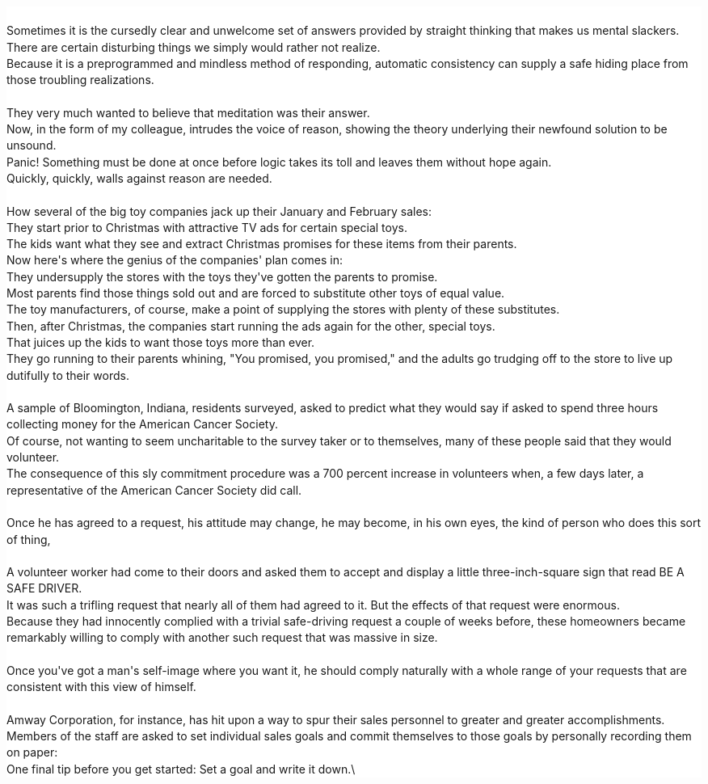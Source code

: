 \
Sometimes it is the cursedly clear and unwelcome set of answers provided
by straight thinking that makes us mental slackers.\
There are certain disturbing things we simply would rather not realize.\
Because it is a preprogrammed and mindless method of responding,
automatic consistency can supply a safe hiding place from those
troubling realizations.\
\
They very much wanted to believe that meditation was their answer.\
Now, in the form of my colleague, intrudes the voice of reason, showing
the theory underlying their newfound solution to be unsound.\
Panic! Something must be done at once before logic takes its toll and
leaves them without hope again.\
Quickly, quickly, walls against reason are needed.\
\
How several of the big toy companies jack up their January and February
sales:\
They start prior to Christmas with attractive TV ads for certain special
toys.\
The kids want what they see and extract Christmas promises for these
items from their parents.\
Now here's where the genius of the companies' plan comes in:\
They undersupply the stores with the toys they've gotten the parents to
promise.\
Most parents find those things sold out and are forced to substitute
other toys of equal value.\
The toy manufacturers, of course, make a point of supplying the stores
with plenty of these substitutes.\
Then, after Christmas, the companies start running the ads again for the
other, special toys.\
That juices up the kids to want those toys more than ever.\
They go running to their parents whining, "You promised, you promised,"
and the adults go trudging off to the store to live up dutifully to
their words.\
\
A sample of Bloomington, Indiana, residents surveyed, asked to predict
what they would say if asked to spend three hours collecting money for
the American Cancer Society.\
Of course, not wanting to seem uncharitable to the survey taker or to
themselves, many of these people said that they would volunteer.\
The consequence of this sly commitment procedure was a 700 percent
increase in volunteers when, a few days later, a representative of the
American Cancer Society did call.\
\
Once he has agreed to a request, his attitude may change, he may become,
in his own eyes, the kind of person who does this sort of thing,\
\
A volunteer worker had come to their doors and asked them to accept and
display a little three-inch-square sign that read BE A SAFE DRIVER.\
It was such a trifling request that nearly all of them had agreed to it.
But the effects of that request were enormous.\
Because they had innocently complied with a trivial safe-driving request
a couple of weeks before, these homeowners became remarkably willing to
comply with another such request that was massive in size.\
\
Once you've got a man's self-image where you want it, he should comply
naturally with a whole range of your requests that are consistent with
this view of himself.\
\
Amway Corporation, for instance, has hit upon a way to spur their sales
personnel to greater and greater accomplishments.\
Members of the staff are asked to set individual sales goals and commit
themselves to those goals by personally recording them on paper:\
One final tip before you get started: Set a goal and write it down.\